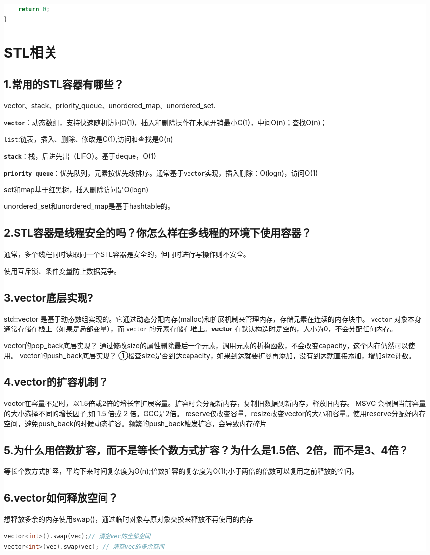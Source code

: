    ```cpp
       return 0;
   }
   ```

# STL相关

## 1.常用的STL容器有哪些？

vector、stack、priority_queue、unordered_map、unordered_set.

**`vector`**：动态数组，支持快速随机访问O(1)，插入和删除操作在末尾开销最小O(1)，中间O(n)；查找O(n)；

`list`:链表，插入、删除、修改是O(1),访问和查找是O(n)

**`stack`**：栈，后进先出（LIFO）。基于deque，O(1)

**`priority_queue`**：优先队列，元素按优先级排序。通常基于`vector`实现，插入删除：O(log⁡n)，访问O(1)

set和map基于红黑树，插入删除访问是O(logn)

unordered_set和unordered_map是基于hashtable的。

## 2.STL容器是线程安全的吗？你怎么样在多线程的环境下使用容器？

通常，多个线程同时读取同一个STL容器是安全的，但同时进行写操作则不安全。

使用互斥锁、条件变量防止数据竞争。

## 3.vector底层实现?

std::vector 是基于动态数组实现的。它通过动态分配内存(malloc)和扩展机制来管理内存，存储元素在连续的内存块中。
`vector` 对象本身通常存储在栈上（如果是局部变量），而 `vector` 的元素存储在堆上。**vector** 在默认构造时是空的，大小为0，不会分配任何内存。

vector的pop_back底层实现？ 通过修改size的属性删除最后一个元素，调用元素的析构函数，不会改变capacity，这个内存仍然可以使用。
vector的push_back底层实现？ ①检查size是否到达capacity，如果到达就要扩容再添加，没有到达就直接添加，增加size计数。

## 4.vector的扩容机制？

vector在容量不足时，以1.5倍或2倍的增长率扩展容量。扩容时会分配新内存，复制旧数据到新内存，释放旧内存。
MSVC 会根据当前容量的大小选择不同的增长因子,如 1.5 倍或 2 倍。GCC是2倍。
reserve仅改变容量，resize改变vector的大小和容量。使用reserve分配好内存空间，避免push_back的时候动态扩容。频繁的push_back触发扩容，会导致内存碎片

## 5.为什么用倍数扩容，而不是等长个数方式扩容？为什么是1.5倍、2倍，而不是3、4倍？

等长个数方式扩容，平均下来时间复杂度为O(n);倍数扩容的复杂度为O(1);小于两倍的倍数可以复用之前释放的空间。

## 6.vector如何释放空间？

想释放多余的内存使用swap()，通过临时对象与原对象交换来释放不再使用的内存

```cpp
vector<int>().swap(vec);// 清空vec的全部空间
vector<int>(vec).swap(vec); // 清空vec的多余空间
```
